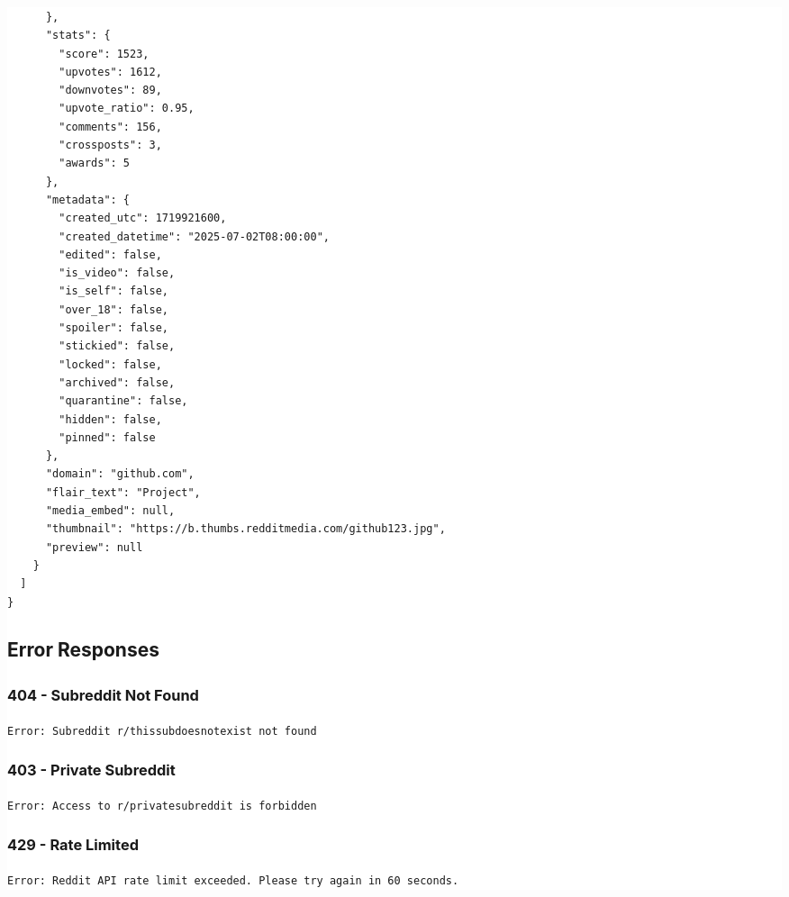 ```
      },
      "stats": {
        "score": 1523,
        "upvotes": 1612,
        "downvotes": 89,
        "upvote_ratio": 0.95,
        "comments": 156,
        "crossposts": 3,
        "awards": 5
      },
      "metadata": {
        "created_utc": 1719921600,
        "created_datetime": "2025-07-02T08:00:00",
        "edited": false,
        "is_video": false,
        "is_self": false,
        "over_18": false,
        "spoiler": false,
        "stickied": false,
        "locked": false,
        "archived": false,
        "quarantine": false,
        "hidden": false,
        "pinned": false
      },
      "domain": "github.com",
      "flair_text": "Project",
      "media_embed": null,
      "thumbnail": "https://b.thumbs.redditmedia.com/github123.jpg",
      "preview": null
    }
  ]
}
```

## Error Responses

### 404 - Subreddit Not Found
```
Error: Subreddit r/thissubdoesnotexist not found
```

### 403 - Private Subreddit
```
Error: Access to r/privatesubreddit is forbidden
```

### 429 - Rate Limited
```
Error: Reddit API rate limit exceeded. Please try again in 60 seconds.
```
